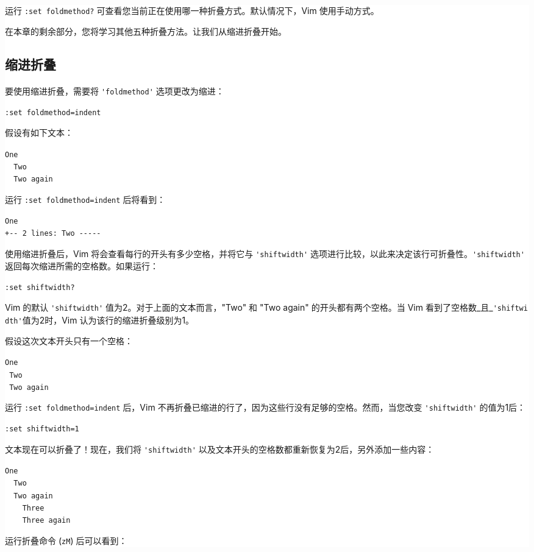 运行 `:set foldmethod?` 可查看您当前正在使用哪一种折叠方式。默认情况下，Vim 使用手动方式。

在本章的剩余部分，您将学习其他五种折叠方法。让我们从缩进折叠开始。

## 缩进折叠

要使用缩进折叠，需要将 `'foldmethod'` 选项更改为缩进：

```text
:set foldmethod=indent
```

假设有如下文本：

```text
One
  Two
  Two again
```

运行 `:set foldmethod=indent` 后将看到：

```text
One
+-- 2 lines: Two -----
```

使用缩进折叠后，Vim 将会查看每行的开头有多少空格，并将它与 `'shiftwidth'` 选项进行比较，以此来决定该行可折叠性。`'shiftwidth'` 返回每次缩进所需的空格数。如果运行：

```text
:set shiftwidth?
```

Vim 的默认 `'shiftwidth'` 值为2。对于上面的文本而言，"Two" 和 "Two again" 的开头都有两个空格。当 Vim 看到了空格数_且_`'shiftwidth'`值为2时，Vim 认为该行的缩进折叠级别为1。

假设这次文本开头只有一个空格：

```text
One
 Two
 Two again
```

运行 `:set foldmethod=indent` 后，Vim 不再折叠已缩进的行了，因为这些行没有足够的空格。然而，当您改变 `'shiftwidth'` 的值为1后：

```text
:set shiftwidth=1
```

文本现在可以折叠了！现在，我们将 `'shiftwidth'` 以及文本开头的空格数都重新恢复为2后，另外添加一些内容：

```text
One
  Two
  Two again
    Three
    Three again
```

运行折叠命令 \(`zM`\) 后可以看到：
